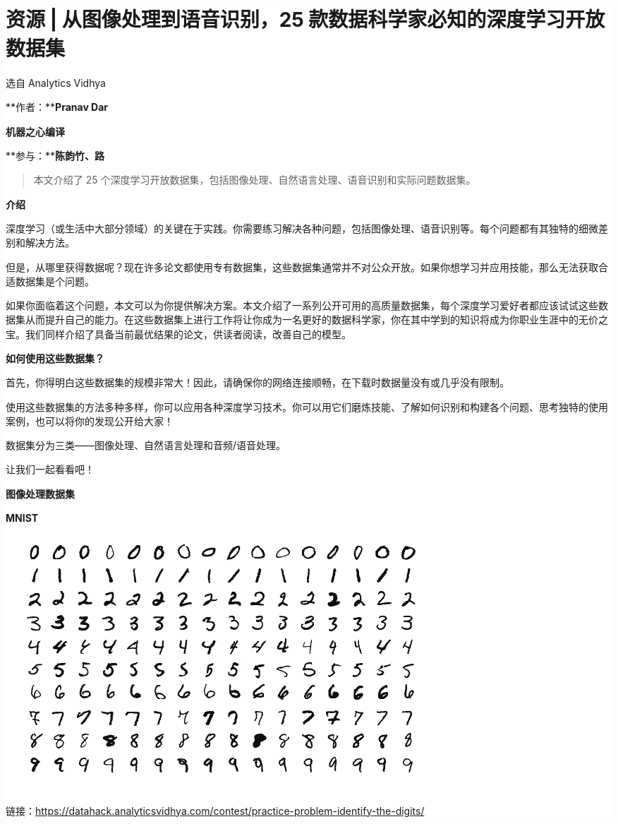 # 资源 | 从图像处理到语音识别，25 款数据科学家必知的深度学习开放数据集

选自 Analytics Vidhya

**作者：****Pranav Dar**

**机器之心编译**

**参与：****陈韵竹、路**

> 本文介绍了 25 个深度学习开放数据集，包括图像处理、自然语言处理、语音识别和实际问题数据集。

**介绍**

深度学习（或生活中大部分领域）的关键在于实践。你需要练习解决各种问题，包括图像处理、语音识别等。每个问题都有其独特的细微差别和解决方法。

但是，从哪里获得数据呢？现在许多论文都使用专有数据集，这些数据集通常并不对公众开放。如果你想学习并应用技能，那么无法获取合适数据集是个问题。

如果你面临着这个问题，本文可以为你提供解决方案。本文介绍了一系列公开可用的高质量数据集，每个深度学习爱好者都应该试试这些数据集从而提升自己的能力。在这些数据集上进行工作将让你成为一名更好的数据科学家，你在其中学到的知识将成为你职业生涯中的无价之宝。我们同样介绍了具备当前最优结果的论文，供读者阅读，改善自己的模型。

**如何使用这些数据集？**

首先，你得明白这些数据集的规模非常大！因此，请确保你的网络连接顺畅，在下载时数据量没有或几乎没有限制。

使用这些数据集的方法多种多样，你可以应用各种深度学习技术。你可以用它们磨炼技能、了解如何识别和构建各个问题、思考独特的使用案例，也可以将你的发现公开给大家！

数据集分为三类——图像处理、自然语言处理和音频/语音处理。

让我们一起看看吧！

**图像处理数据集**

**MNIST**

![](img/a14c0085a03c7ba33ca23436381720de-fs8.png)

链接：https://datahack.analyticsvidhya.com/contest/practice-problem-identify-the-digits/
